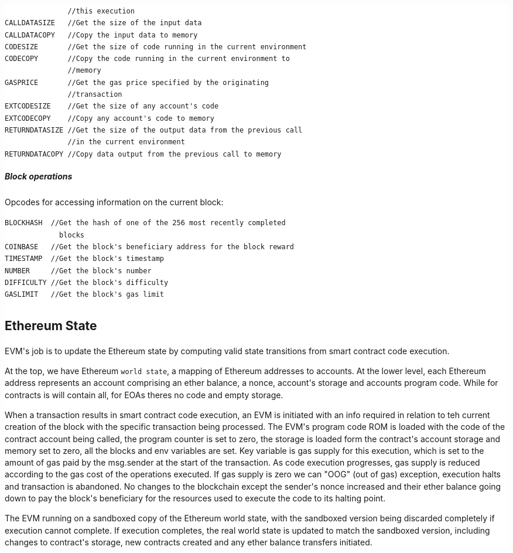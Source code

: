 ``````
               //this execution
CALLDATASIZE   //Get the size of the input data
CALLDATACOPY   //Copy the input data to memory
CODESIZE       //Get the size of code running in the current environment
CODECOPY       //Copy the code running in the current environment to
               //memory
GASPRICE       //Get the gas price specified by the originating
               //transaction
EXTCODESIZE    //Get the size of any account's code
EXTCODECOPY    //Copy any account's code to memory
RETURNDATASIZE //Get the size of the output data from the previous call
               //in the current environment
RETURNDATACOPY //Copy data output from the previous call to memory
``````

##### Block operations
Opcodes for accessing information on the current block:
``````
BLOCKHASH  //Get the hash of one of the 256 most recently completed
             blocks
COINBASE   //Get the block's beneficiary address for the block reward
TIMESTAMP  //Get the block's timestamp
NUMBER     //Get the block's number
DIFFICULTY //Get the block's difficulty
GASLIMIT   //Get the block's gas limit
``````

## Ethereum State
EVM's job is to update the Ethereum state by computing valid state transitions from smart contract code execution.

At the top, we have Ethereum `world state`, a mapping of Ethereum addresses to accounts. At the lower level, each Ethereum address represents an  account comprising an ether balance, a nonce, account's storage and accounts program code. While for contracts is will contain all, for EOAs theres no code and empty storage.

When a transaction results in smart contract code execution, an EVM is initiated with an info required in relation to teh current creation of the block with the specific transaction being processed. The EVM's program code ROM is loaded with the code of the contract account being called, the program counter is set to zero, the storage is loaded form the contract's account storage and memory set to zero, all the blocks and env variables are set. Key variable is gas supply for this execution, which is set to the amount of gas paid by the msg.sender at the start of the transaction. As code execution progresses, gas supply is reduced according to the gas cost of the operations executed. If gas supply is zero we can "OOG" (out of gas) exception, execution halts and transaction is abandoned. No changes to the blockchain except the sender's nonce increased and their ether balance going down to pay the block's beneficiary for the resources used to execute the code to its halting point. 

The EVM running on a sandboxed copy of the Ethereum world state, with the sandboxed version being discarded completely if execution cannot complete. If execution completes, the real world state is updated to match the sandboxed version, including changes to contract's storage, new contracts created and any ether balance transfers initiated.

